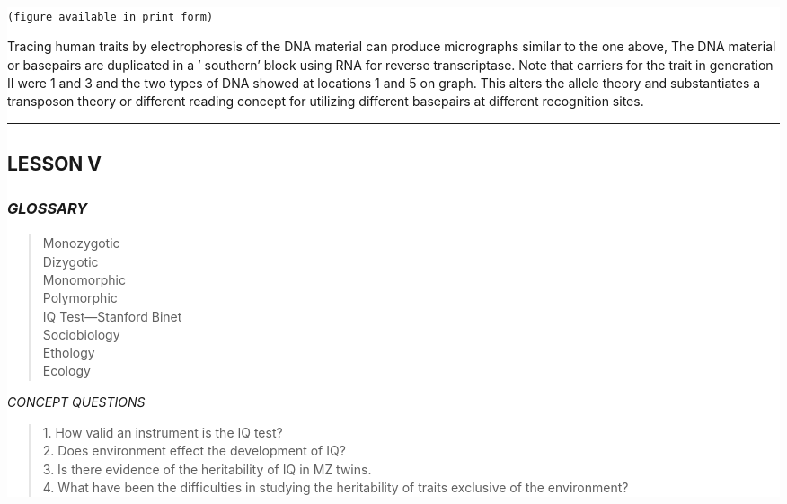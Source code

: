     (figure available in print form)
   </font>
  </i>
 </center>
 Tracing human traits by electrophoresis of the DNA material can produce micrographs similar to the one above, The DNA material or basepairs are duplicated in a ’ southern’ block using RNA for reverse transcriptase. Note that carriers for the trait in generation II were 1 and 3 and the two types of DNA showed at locations 1 and 5 on graph. This alters the allele theory and substantiates a transposon theory or different reading concept for utilizing different basepairs at different recognition sites.
<hr/>
 <h2>
  LESSON V
 </h2>
 <h3>
  <i>
   GLOSSARY
  </i>
 </h3>
 <blockquote>
  <dl>
   <dt>
    Monozygotic
    <dt>
     Dizygotic
     <dt>
      Monomorphic
      <dt>
       Polymorphic
       <dt>
        IQ Test—Stanford Binet
        <dt>
         Sociobiology
         <dt>
          Ethology
          <dt>
           Ecology
          </dt>
         </dt>
        </dt>
       </dt>
      </dt>
     </dt>
    </dt>
   </dt>
  </dl>
 </blockquote>
 <p>
  <i>
   CONCEPT QUESTIONS
  </i>
 </p>
<blockquote>
  <dl>
   <dt>
    1. How valid an instrument is the IQ test?
    <dt>
     2. Does environment effect the development of IQ?
     <dt>
      3. Is there evidence of the heritability of IQ in MZ twins.
      <dt>
       4. What have been the difficulties in studying the heritability of traits exclusive of the environment?
      </dt>